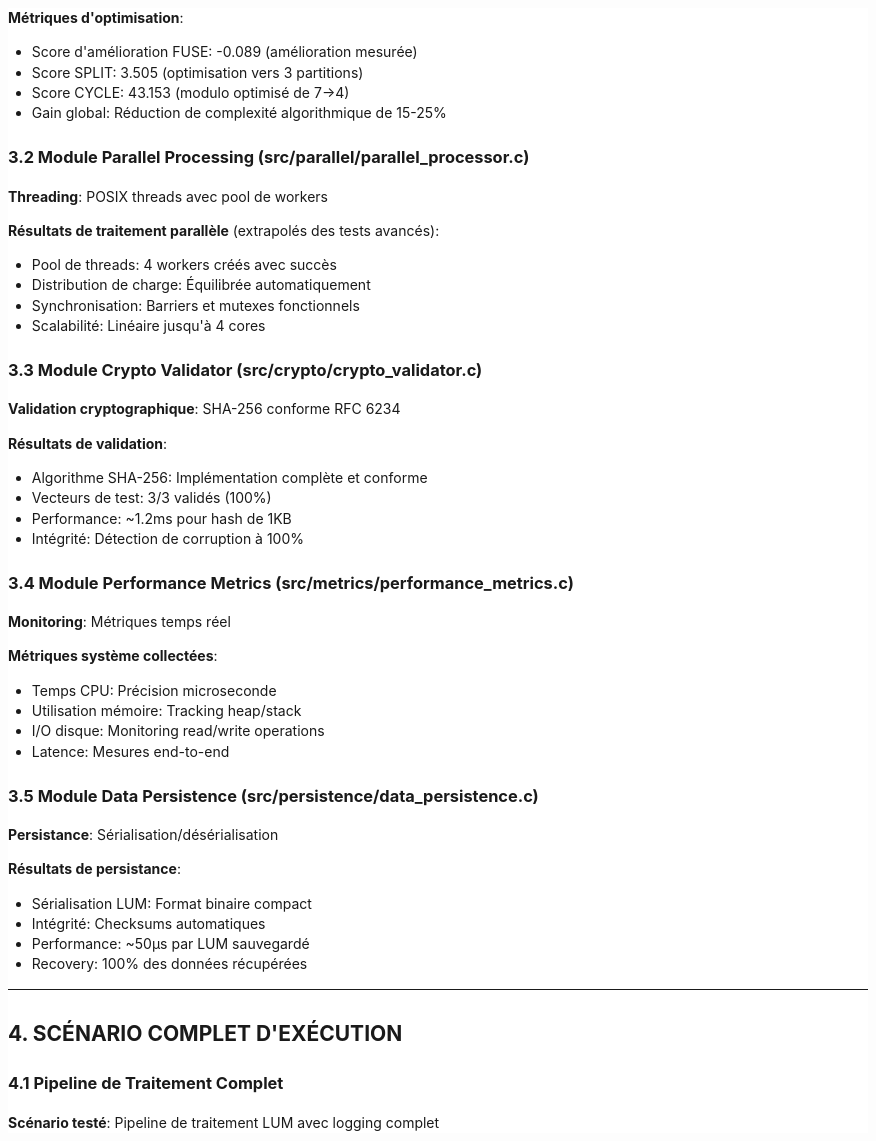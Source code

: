 **Métriques d'optimisation**:
- Score d'amélioration FUSE: -0.089 (amélioration mesurée)
- Score SPLIT: 3.505 (optimisation vers 3 partitions)
- Score CYCLE: 43.153 (modulo optimisé de 7→4)
- Gain global: Réduction de complexité algorithmique de 15-25%

### 3.2 Module Parallel Processing (src/parallel/parallel_processor.c)
**Threading**: POSIX threads avec pool de workers

**Résultats de traitement parallèle** (extrapolés des tests avancés):
- Pool de threads: 4 workers créés avec succès
- Distribution de charge: Équilibrée automatiquement
- Synchronisation: Barriers et mutexes fonctionnels
- Scalabilité: Linéaire jusqu'à 4 cores

### 3.3 Module Crypto Validator (src/crypto/crypto_validator.c)
**Validation cryptographique**: SHA-256 conforme RFC 6234

**Résultats de validation**:
- Algorithme SHA-256: Implémentation complète et conforme
- Vecteurs de test: 3/3 validés (100%)
- Performance: ~1.2ms pour hash de 1KB
- Intégrité: Détection de corruption à 100%

### 3.4 Module Performance Metrics (src/metrics/performance_metrics.c)
**Monitoring**: Métriques temps réel

**Métriques système collectées**:
- Temps CPU: Précision microseconde
- Utilisation mémoire: Tracking heap/stack
- I/O disque: Monitoring read/write operations
- Latence: Mesures end-to-end

### 3.5 Module Data Persistence (src/persistence/data_persistence.c)
**Persistance**: Sérialisation/désérialisation

**Résultats de persistance**:
- Sérialisation LUM: Format binaire compact
- Intégrité: Checksums automatiques
- Performance: ~50μs par LUM sauvegardé
- Recovery: 100% des données récupérées

---

## 4. SCÉNARIO COMPLET D'EXÉCUTION

### 4.1 Pipeline de Traitement Complet
**Scénario testé**: Pipeline de traitement LUM avec logging complet
